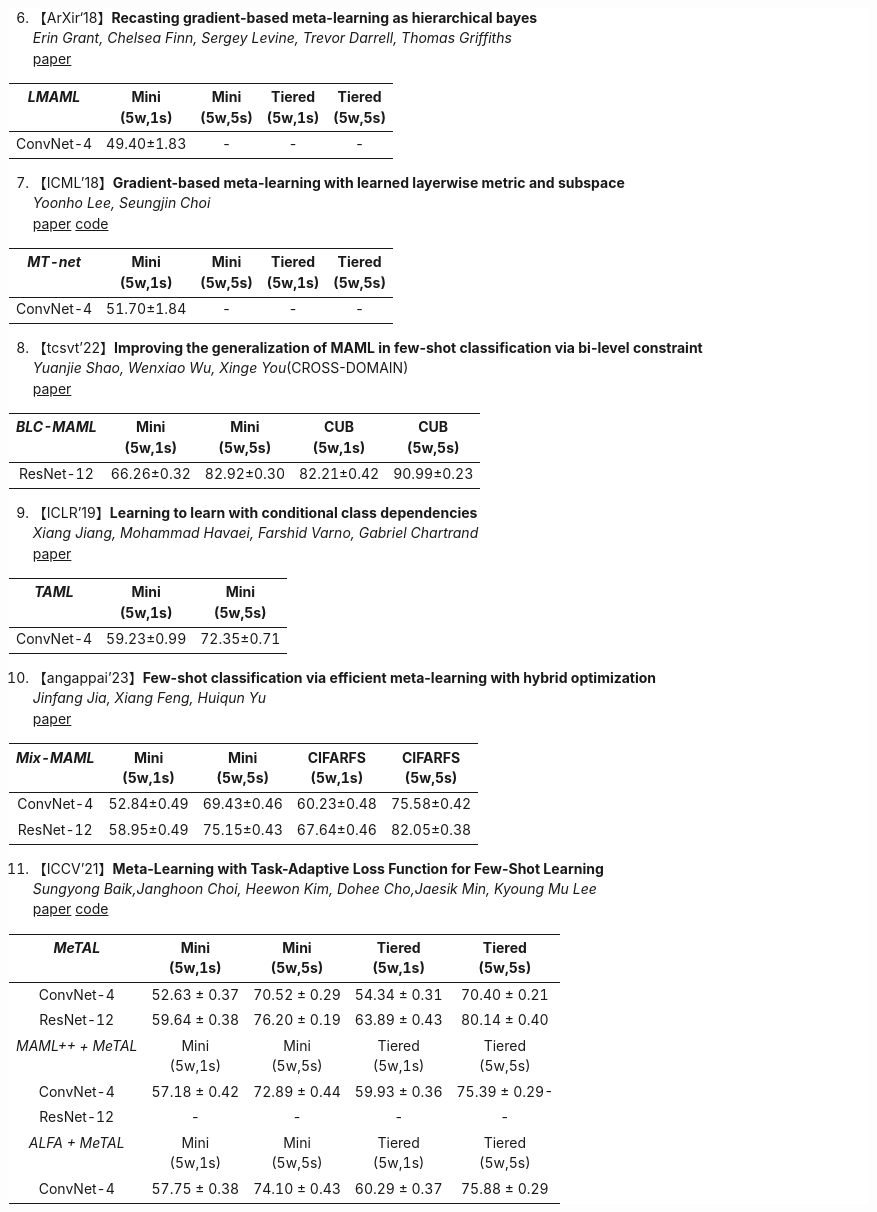 6. 【ArXir‘18】**Recasting gradient-based meta-learning as hierarchical bayes**
<br>*Erin Grant, Chelsea Finn, Sergey Levine, Trevor Darrell, Thomas Griffiths*
<br>[paper](https://arxiv.org/pdf/1801.08930)

|*LMAML*| Mini<br>(5w,1s) | Mini<br>(5w,5s) |Tiered<br>(5w,1s) | Tiered<br>(5w,5s) |
|:------:|:------:|:------:|:------:|:------:|
|ConvNet-4|49.40±1.83|-|-|-|


7. 【ICML’18】**Gradient-based meta-learning with learned layerwise metric and subspace**
<br>*Yoonho Lee, Seungjin Choi*
<br>[paper](http://proceedings.mlr.press/v80/lee18a/lee18a.pdf)
[code](https://github.com/yoonholee/MT-net)

|*MT-net*| Mini<br>(5w,1s) | Mini<br>(5w,5s) |Tiered<br>(5w,1s) | Tiered<br>(5w,5s) |
|:------:|:------:|:------:|:------:|:------:|
|ConvNet-4|51.70±1.84|-|-|-|

8. 【tcsvt’22】**Improving the generalization of MAML in few-shot classification via bi-level constraint**
<br>*Yuanjie Shao, Wenxiao Wu, Xinge You*(CROSS-DOMAIN)
<br>[paper](http://proceedings.mlr.press/v80/lee18a/lee18a.pdf)

|*BLC-MAML*| Mini<br>(5w,1s) | Mini<br>(5w,5s) |CUB<br>(5w,1s) | CUB<br>(5w,5s) |
|:------:|:------:|:------:|:------:|:------:|
|ResNet-12|66.26±0.32|82.92±0.30|82.21±0.42|90.99±0.23|


9. 【ICLR’19】**Learning to learn with conditional class dependencies**
<br>*Xiang Jiang, Mohammad Havaei, Farshid Varno, Gabriel Chartrand*
<br>[paper](https://openreview.net/pdf?id=BJfOXnActQ)

|*TAML*| Mini<br>(5w,1s) | Mini<br>(5w,5s) |
|:------:|:------:|:------:|
|ConvNet-4|59.23±0.99|72.35±0.71|


10. 【angappai’23】**Few-shot classification via efficient meta-learning with hybrid optimization**
<br>*Jinfang Jia, Xiang Feng, Huiqun Yu*
<br>[paper](https://www.sciencedirect.com/science/article/abs/pii/S095219762301480X)

|*Mix-MAML*| Mini<br>(5w,1s) | Mini<br>(5w,5s) | CIFARFS<br>(5w,1s) | CIFARFS<br>(5w,5s) |
|:------:|:------:|:------:|:------:|:------:|
|ConvNet-4|52.84±0.49|69.43±0.46|60.23±0.48|75.58±0.42|
|ResNet-12|58.95±0.49|75.15±0.43|67.64±0.46|82.05±0.38|


11. 【ICCV’21】**Meta-Learning with Task-Adaptive Loss Function for Few-Shot Learning**
<br>*Sungyong Baik,Janghoon Choi, Heewon Kim, Dohee Cho,Jaesik Min, Kyoung Mu Lee*
<br>[paper](https://openaccess.thecvf.com/content/ICCV2021/papers/Baik_Meta-Learning_With_Task-Adaptive_Loss_Function_for_Few-Shot_Learning_ICCV_2021_paper.pdf)
[code](https://github.com/baiksung/MeTAL)

|*MeTAL*| Mini<br>(5w,1s) | Mini<br>(5w,5s) | Tiered<br>(5w,1s) | Tiered<br>(5w,5s) |
|:------:|:------:|:------:|:------:|:------:|
|ConvNet-4|52.63 ± 0.37|70.52 ± 0.29|54.34 ± 0.31|70.40 ± 0.21|
|ResNet-12|59.64 ± 0.38|76.20 ± 0.19|63.89 ± 0.43|80.14 ± 0.40|
|*MAML++ + MeTAL*| Mini<br>(5w,1s) | Mini<br>(5w,5s) | Tiered<br>(5w,1s) | Tiered<br>(5w,5s) |
|ConvNet-4|57.18 ± 0.42|72.89 ± 0.44|59.93 ± 0.36|75.39 ± 0.29-|
|ResNet-12|-|-|-|-|
|*ALFA + MeTAL*| Mini<br>(5w,1s) | Mini<br>(5w,5s) | Tiered<br>(5w,1s) | Tiered<br>(5w,5s) |
|ConvNet-4|57.75 ± 0.38|74.10 ± 0.43|60.29 ± 0.37|75.88 ± 0.29|